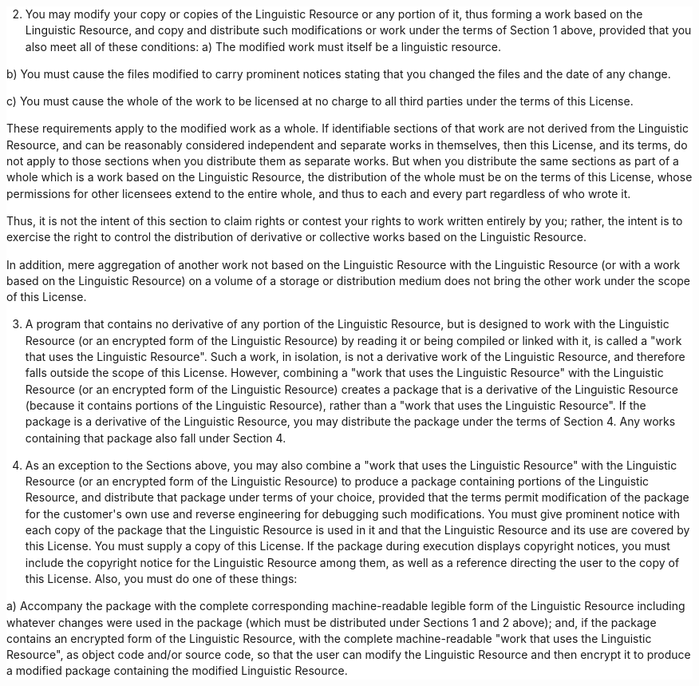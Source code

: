 2. You may modify your copy or copies of the Linguistic Resource or any portion of it, thus forming a work based on the Linguistic Resource, and copy and distribute such modifications or work under the terms of Section 1 above, provided that you also meet all of these conditions:
  a) The modified work must itself be a linguistic resource.

  b) You must cause the files modified to carry prominent notices stating that you changed the files and the date of any change.

  c) You must cause the whole of the work to be licensed at no charge to all third parties under the terms of this License.

  These requirements apply to the modified work as a whole. If identifiable sections of that work are not derived from the Linguistic Resource, and can be reasonably considered independent and separate works in themselves, then this License, and its terms, do not apply to those sections when you distribute them as separate works. But when you distribute the same sections as part of a whole which is a work based on the Linguistic Resource, the distribution of the whole must be on the terms of this License, whose permissions for other licensees extend to the entire whole, and thus to each and every part regardless of who wrote it.

  Thus, it is not the intent of this section to claim rights or contest your rights to work written entirely by you; rather, the intent is to exercise the right to control the distribution of derivative or collective works based on the Linguistic Resource.

  In addition, mere aggregation of another work not based on the Linguistic Resource with the Linguistic Resource (or with a work based on the Linguistic Resource) on a volume of a storage or distribution medium does not bring the other work under the scope of this License.

3. A program that contains no derivative of any portion of the Linguistic Resource, but is designed to work with the Linguistic Resource (or an encrypted form of the Linguistic Resource) by reading it or being compiled or linked with it, is called a "work that uses the Linguistic Resource". Such a work, in isolation, is not a derivative work of the Linguistic Resource, and therefore falls outside the scope of this License.
  However, combining a "work that uses the Linguistic Resource" with the Linguistic Resource (or an encrypted form of the Linguistic Resource) creates a package that is a derivative of the Linguistic Resource (because it contains portions of the Linguistic Resource), rather than a "work that uses the Linguistic Resource". If the package is a derivative of the Linguistic Resource, you may distribute the package under the terms of Section 4. Any works containing that package also fall under Section 4.

4. As an exception to the Sections above, you may also combine a "work that uses the Linguistic Resource" with the Linguistic Resource (or an encrypted form of the Linguistic Resource) to produce a package containing portions of the Linguistic Resource, and distribute that package under terms of your choice, provided that the terms permit modification of the package for the customer's own use and reverse engineering for debugging such modifications.
  You must give prominent notice with each copy of the package that the Linguistic Resource is used in it and that the Linguistic Resource and its use are covered by this License. You must supply a copy of this License. If the package during execution displays copyright notices, you must include the copyright notice for the Linguistic Resource among them, as well as a reference directing the user to the copy of this License. Also, you must do one of these things:

  a) Accompany the package with the complete corresponding machine-readable legible form of the Linguistic Resource including whatever changes were used in the package (which must be distributed under Sections 1 and 2 above); and, if the package contains an encrypted form of the Linguistic Resource, with the complete machine-readable "work that uses the Linguistic Resource", as object code and/or source code, so that the user can modify the Linguistic Resource and then encrypt it to produce a modified package containing the modified Linguistic Resource.

